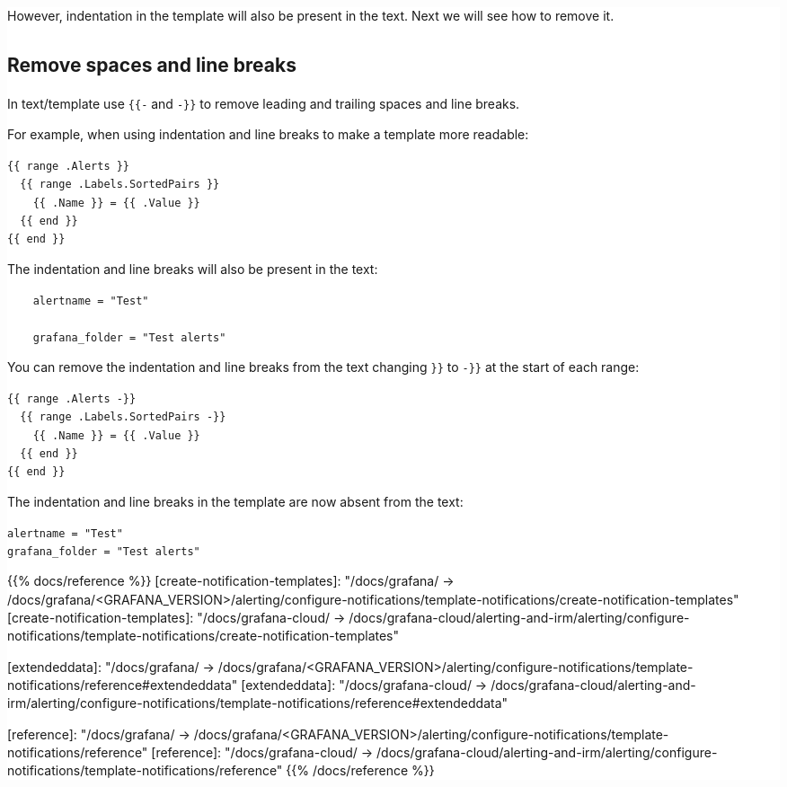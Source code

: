 However, indentation in the template will also be present in the text. Next we will see how to remove it.

## Remove spaces and line breaks

In text/template use `{{-` and `-}}` to remove leading and trailing spaces and line breaks.

For example, when using indentation and line breaks to make a template more readable:

```
{{ range .Alerts }}
  {{ range .Labels.SortedPairs }}
    {{ .Name }} = {{ .Value }}
  {{ end }}
{{ end }}
```

The indentation and line breaks will also be present in the text:

```
    alertname = "Test"

    grafana_folder = "Test alerts"
```

You can remove the indentation and line breaks from the text changing `}}` to `-}}` at the start of each range:

```
{{ range .Alerts -}}
  {{ range .Labels.SortedPairs -}}
    {{ .Name }} = {{ .Value }}
  {{ end }}
{{ end }}
```

The indentation and line breaks in the template are now absent from the text:

```
alertname = "Test"
grafana_folder = "Test alerts"
```

{{% docs/reference %}}
[create-notification-templates]: "/docs/grafana/ -> /docs/grafana/<GRAFANA_VERSION>/alerting/configure-notifications/template-notifications/create-notification-templates"
[create-notification-templates]: "/docs/grafana-cloud/ -> /docs/grafana-cloud/alerting-and-irm/alerting/configure-notifications/template-notifications/create-notification-templates"

[extendeddata]: "/docs/grafana/ -> /docs/grafana/<GRAFANA_VERSION>/alerting/configure-notifications/template-notifications/reference#extendeddata"
[extendeddata]: "/docs/grafana-cloud/ -> /docs/grafana-cloud/alerting-and-irm/alerting/configure-notifications/template-notifications/reference#extendeddata"

[reference]: "/docs/grafana/ -> /docs/grafana/<GRAFANA_VERSION>/alerting/configure-notifications/template-notifications/reference"
[reference]: "/docs/grafana-cloud/ -> /docs/grafana-cloud/alerting-and-irm/alerting/configure-notifications/template-notifications/reference"
{{% /docs/reference %}}

